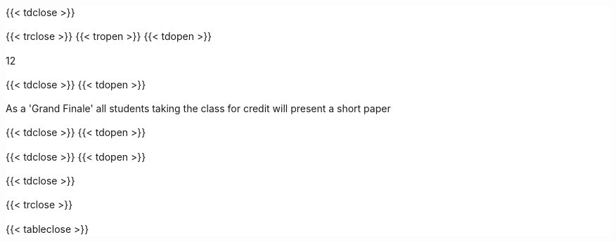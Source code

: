 
{{< tdclose >}}

{{< trclose >}}
{{< tropen >}}
{{< tdopen >}}


12


{{< tdclose >}}
{{< tdopen >}}


As a 'Grand Finale' all students taking the class for credit will present a short paper


{{< tdclose >}}
{{< tdopen >}}

{{< tdclose >}}
{{< tdopen >}}

{{< tdclose >}}

{{< trclose >}}

{{< tableclose >}}